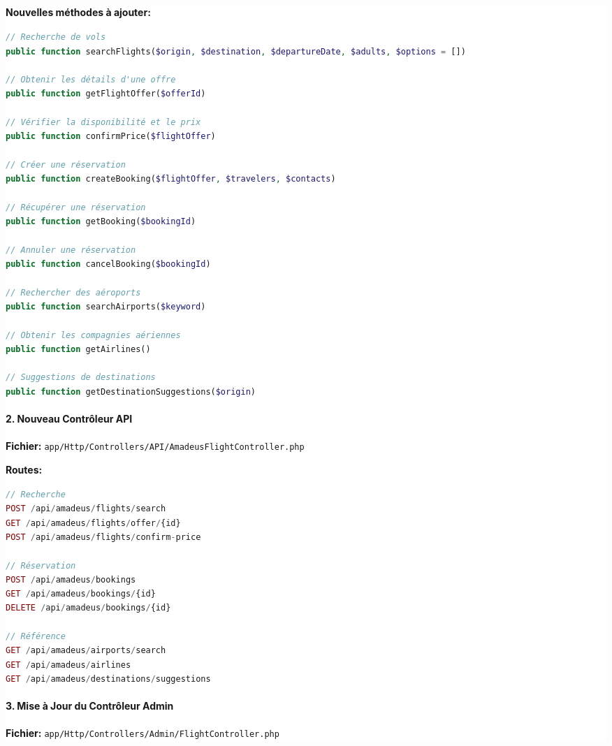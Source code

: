 **Nouvelles méthodes à ajouter:**
```php
// Recherche de vols
public function searchFlights($origin, $destination, $departureDate, $adults, $options = [])

// Obtenir les détails d'une offre
public function getFlightOffer($offerId)

// Vérifier la disponibilité et le prix
public function confirmPrice($flightOffer)

// Créer une réservation
public function createBooking($flightOffer, $travelers, $contacts)

// Récupérer une réservation
public function getBooking($bookingId)

// Annuler une réservation
public function cancelBooking($bookingId)

// Rechercher des aéroports
public function searchAirports($keyword)

// Obtenir les compagnies aériennes
public function getAirlines()

// Suggestions de destinations
public function getDestinationSuggestions($origin)
```

#### 2. Nouveau Contrôleur API
**Fichier:** `app/Http/Controllers/API/AmadeusFlightController.php`

**Routes:**
```php
// Recherche
POST /api/amadeus/flights/search
GET /api/amadeus/flights/offer/{id}
POST /api/amadeus/flights/confirm-price

// Réservation
POST /api/amadeus/bookings
GET /api/amadeus/bookings/{id}
DELETE /api/amadeus/bookings/{id}

// Référence
GET /api/amadeus/airports/search
GET /api/amadeus/airlines
GET /api/amadeus/destinations/suggestions
```

#### 3. Mise à Jour du Contrôleur Admin
**Fichier:** `app/Http/Controllers/Admin/FlightController.php`
